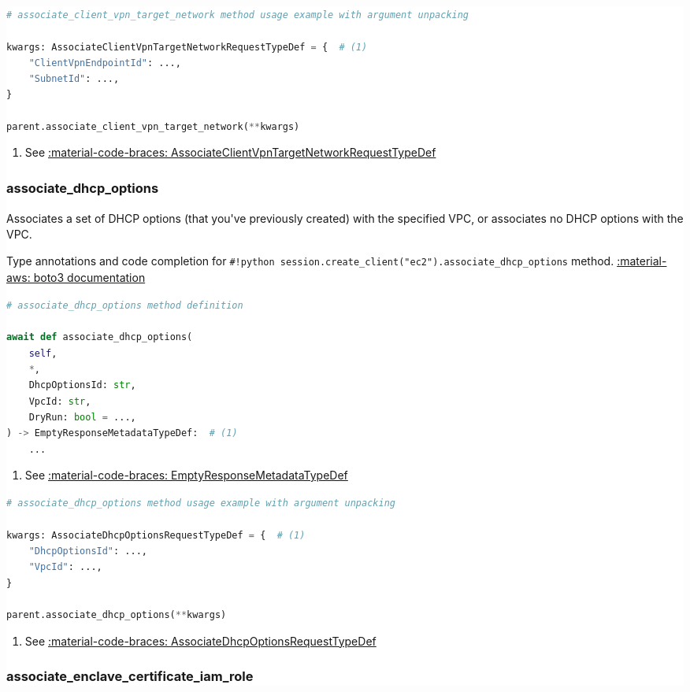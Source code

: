 
```python
# associate_client_vpn_target_network method usage example with argument unpacking

kwargs: AssociateClientVpnTargetNetworkRequestTypeDef = {  # (1)
    "ClientVpnEndpointId": ...,
    "SubnetId": ...,
}

parent.associate_client_vpn_target_network(**kwargs)
```

1. See [:material-code-braces: AssociateClientVpnTargetNetworkRequestTypeDef](./type_defs.md#associateclientvpntargetnetworkrequesttypedef) 

### associate\_dhcp\_options

Associates a set of DHCP options (that you've previously created) with the
specified VPC, or associates no DHCP options with the VPC.

Type annotations and code completion for `#!python session.create_client("ec2").associate_dhcp_options` method.
[:material-aws: boto3 documentation](https://boto3.amazonaws.com/v1/documentation/api/latest/reference/services/ec2/client/associate_dhcp_options.html)

```python
# associate_dhcp_options method definition

await def associate_dhcp_options(
    self,
    *,
    DhcpOptionsId: str,
    VpcId: str,
    DryRun: bool = ...,
) -> EmptyResponseMetadataTypeDef:  # (1)
    ...
```

1. See [:material-code-braces: EmptyResponseMetadataTypeDef](./type_defs.md#emptyresponsemetadatatypedef) 


```python
# associate_dhcp_options method usage example with argument unpacking

kwargs: AssociateDhcpOptionsRequestTypeDef = {  # (1)
    "DhcpOptionsId": ...,
    "VpcId": ...,
}

parent.associate_dhcp_options(**kwargs)
```

1. See [:material-code-braces: AssociateDhcpOptionsRequestTypeDef](./type_defs.md#associatedhcpoptionsrequesttypedef) 

### associate\_enclave\_certificate\_iam\_role
